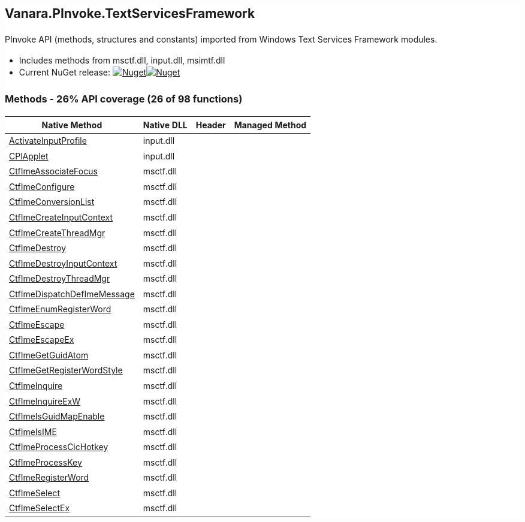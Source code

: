 ## Vanara.PInvoke.TextServicesFramework  
PInvoke API (methods, structures and constants) imported from Windows Text Services Framework modules.

- Includes methods from msctf.dll, input.dll, msimtf.dll  
- Current NuGet release: [![Nuget](https://img.shields.io/nuget/v/Vanara.PInvoke.TextServicesFramework?logo=nuget&style=flat-square)![Nuget](https://img.shields.io/nuget/dt/Vanara.PInvoke.TextServicesFramework?label=%20&style=flat-square)](https://www.nuget.org/packages/Vanara.PInvoke.TextServicesFramework)  
### Methods - 26% API coverage (26 of 98 functions)  
Native Method | Native DLL | Header | Managed Method  
--- | --- | --- | ---  
[ActivateInputProfile](https://www.google.com/search?num=5&q=ActivateInputProfile+site%3Adocs.microsoft.com) | input.dll |  |   
[CPlApplet](https://www.google.com/search?num=5&q=CPlApplet+site%3Adocs.microsoft.com) | input.dll |  |   
[CtfImeAssociateFocus](https://www.google.com/search?num=5&q=CtfImeAssociateFocus+site%3Adocs.microsoft.com) | msctf.dll |  |   
[CtfImeConfigure](https://www.google.com/search?num=5&q=CtfImeConfigure+site%3Adocs.microsoft.com) | msctf.dll |  |   
[CtfImeConversionList](https://www.google.com/search?num=5&q=CtfImeConversionList+site%3Adocs.microsoft.com) | msctf.dll |  |   
[CtfImeCreateInputContext](https://www.google.com/search?num=5&q=CtfImeCreateInputContext+site%3Adocs.microsoft.com) | msctf.dll |  |   
[CtfImeCreateThreadMgr](https://www.google.com/search?num=5&q=CtfImeCreateThreadMgr+site%3Adocs.microsoft.com) | msctf.dll |  |   
[CtfImeDestroy](https://www.google.com/search?num=5&q=CtfImeDestroy+site%3Adocs.microsoft.com) | msctf.dll |  |   
[CtfImeDestroyInputContext](https://www.google.com/search?num=5&q=CtfImeDestroyInputContext+site%3Adocs.microsoft.com) | msctf.dll |  |   
[CtfImeDestroyThreadMgr](https://www.google.com/search?num=5&q=CtfImeDestroyThreadMgr+site%3Adocs.microsoft.com) | msctf.dll |  |   
[CtfImeDispatchDefImeMessage](https://www.google.com/search?num=5&q=CtfImeDispatchDefImeMessage+site%3Adocs.microsoft.com) | msctf.dll |  |   
[CtfImeEnumRegisterWord](https://www.google.com/search?num=5&q=CtfImeEnumRegisterWord+site%3Adocs.microsoft.com) | msctf.dll |  |   
[CtfImeEscape](https://www.google.com/search?num=5&q=CtfImeEscape+site%3Adocs.microsoft.com) | msctf.dll |  |   
[CtfImeEscapeEx](https://www.google.com/search?num=5&q=CtfImeEscapeEx+site%3Adocs.microsoft.com) | msctf.dll |  |   
[CtfImeGetGuidAtom](https://www.google.com/search?num=5&q=CtfImeGetGuidAtom+site%3Adocs.microsoft.com) | msctf.dll |  |   
[CtfImeGetRegisterWordStyle](https://www.google.com/search?num=5&q=CtfImeGetRegisterWordStyle+site%3Adocs.microsoft.com) | msctf.dll |  |   
[CtfImeInquire](https://www.google.com/search?num=5&q=CtfImeInquire+site%3Adocs.microsoft.com) | msctf.dll |  |   
[CtfImeInquireExW](https://www.google.com/search?num=5&q=CtfImeInquireExW+site%3Adocs.microsoft.com) | msctf.dll |  |   
[CtfImeIsGuidMapEnable](https://www.google.com/search?num=5&q=CtfImeIsGuidMapEnable+site%3Adocs.microsoft.com) | msctf.dll |  |   
[CtfImeIsIME](https://www.google.com/search?num=5&q=CtfImeIsIME+site%3Adocs.microsoft.com) | msctf.dll |  |   
[CtfImeProcessCicHotkey](https://www.google.com/search?num=5&q=CtfImeProcessCicHotkey+site%3Adocs.microsoft.com) | msctf.dll |  |   
[CtfImeProcessKey](https://www.google.com/search?num=5&q=CtfImeProcessKey+site%3Adocs.microsoft.com) | msctf.dll |  |   
[CtfImeRegisterWord](https://www.google.com/search?num=5&q=CtfImeRegisterWord+site%3Adocs.microsoft.com) | msctf.dll |  |   
[CtfImeSelect](https://www.google.com/search?num=5&q=CtfImeSelect+site%3Adocs.microsoft.com) | msctf.dll |  |   
[CtfImeSelectEx](https://www.google.com/search?num=5&q=CtfImeSelectEx+site%3Adocs.microsoft.com) | msctf.dll |  |   